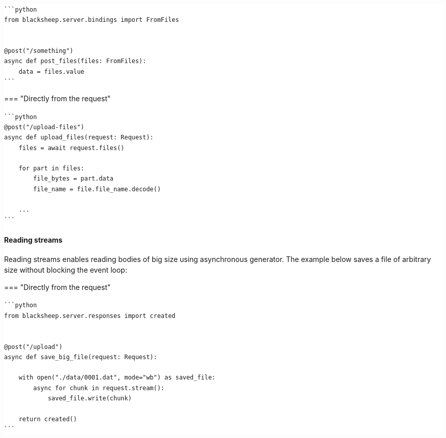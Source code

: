     ```python
    from blacksheep.server.bindings import FromFiles


    @post("/something")
    async def post_files(files: FromFiles):
        data = files.value
    ```

=== "Directly from the request"

    ```python
    @post("/upload-files")
    async def upload_files(request: Request):
        files = await request.files()

        for part in files:
            file_bytes = part.data
            file_name = file.file_name.decode()

        ...
    ```

#### Reading streams
Reading streams enables reading bodies of big size using asynchronous
generator. The example below saves a file of arbitrary size without blocking
the event loop:

=== "Directly from the request"

    ```python
    from blacksheep.server.responses import created


    @post("/upload")
    async def save_big_file(request: Request):

        with open("./data/0001.dat", mode="wb") as saved_file:
            async for chunk in request.stream():
                saved_file.write(chunk)

        return created()
    ```
